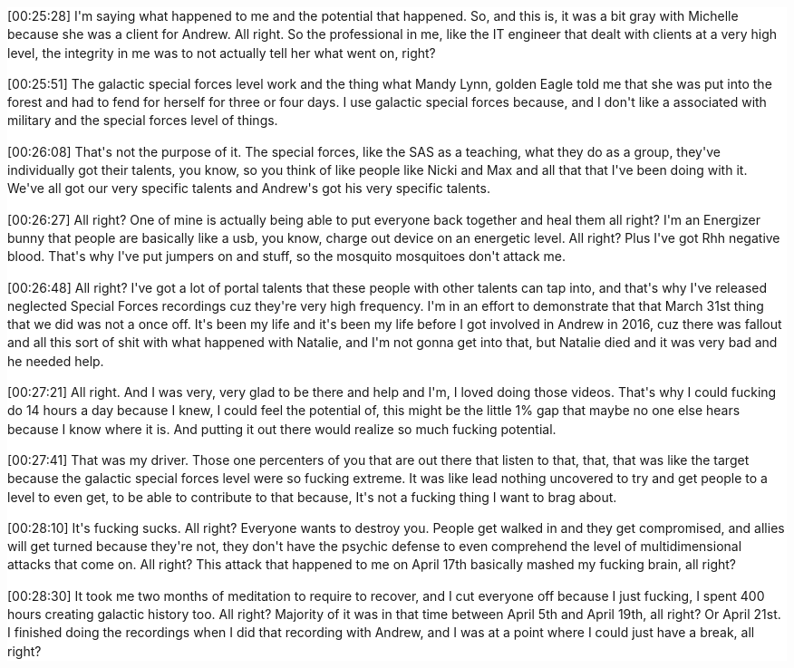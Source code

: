 [00:25:28] I'm saying what happened to me and the potential that
happened. So, and this is, it was a bit gray with Michelle because she
was a client for Andrew. All right. So the professional in me, like the
IT engineer that dealt with clients at a very high level, the integrity
in me was to not actually tell her what went on, right?

[00:25:51] The galactic special forces level work and the thing what
Mandy Lynn, golden Eagle told me that she was put into the forest and
had to fend for herself for three or four days. I use galactic special
forces because, and I don't like a associated with military and the
special forces level of things.

[00:26:08] That's not the purpose of it. The special forces, like the
SAS as a teaching, what they do as a group, they've individually got
their talents, you know, so you think of like people like Nicki and Max
and all that that I've been doing with it. We've all got our very
specific talents and Andrew's got his very specific talents.

[00:26:27] All right? One of mine is actually being able to put
everyone back together and heal them all right? I'm an Energizer bunny
that people are basically like a usb, you know, charge out device on an
energetic level. All right? Plus I've got Rhh negative blood. That's
why I've put jumpers on and stuff, so the mosquito mosquitoes don't
attack me.

[00:26:48] All right? I've got a lot of portal talents that these
people with other talents can tap into, and that's why I've released
neglected Special Forces recordings cuz they're very high frequency.
I'm in an effort to demonstrate that that March 31st thing that we did
was not a once off. It's been my life and it's been my life before I
got involved in Andrew in 2016, cuz there was fallout and all this sort
of shit with what happened with Natalie, and I'm not gonna get into
that, but Natalie died and it was very bad and he needed help.

[00:27:21] All right. And I was very, very glad to be there and help
and I'm, I loved doing those videos. That's why I could fucking do 14
hours a day because I knew, I could feel the potential of, this might be
the little 1% gap that maybe no one else hears because I know where it
is. And putting it out there would realize so much fucking potential.

[00:27:41] That was my driver. Those one percenters of you that are
out there that listen to that, that, that was like the target because
the galactic special forces level were so fucking extreme. It was like
lead nothing uncovered to try and get people to a level to even get, to
be able to contribute to that because, It's not a fucking thing I want
to brag about.

[00:28:10] It's fucking sucks. All right? Everyone wants to destroy
you. People get walked in and they get compromised, and allies will get
turned because they're not, they don't have the psychic defense to
even comprehend the level of multidimensional attacks that come on. All
right? This attack that happened to me on April 17th basically mashed my
fucking brain, all right?

[00:28:30] It took me two months of meditation to require to recover,
and I cut everyone off because I just fucking, I spent 400 hours
creating galactic history too. All right? Majority of it was in that
time between April 5th and April 19th, all right? Or April 21st. I
finished doing the recordings when I did that recording with Andrew, and
I was at a point where I could just have a break, all right?
